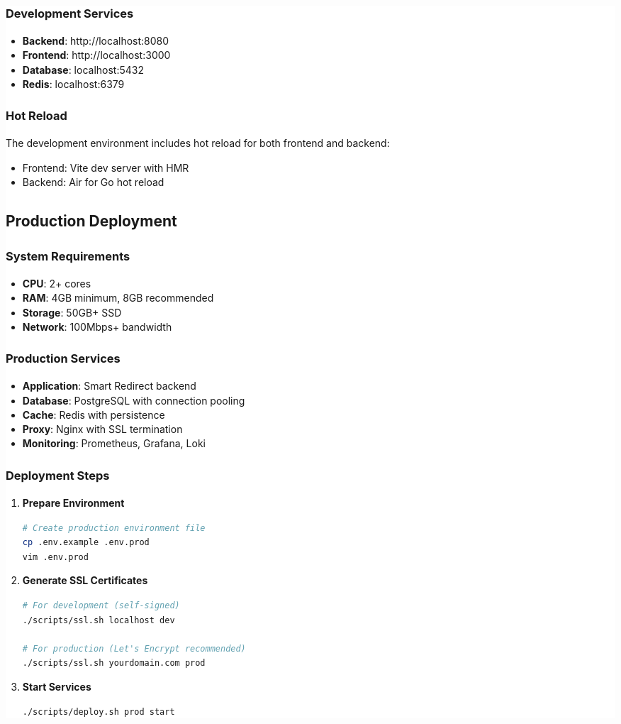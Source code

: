 ### Development Services

- **Backend**: http://localhost:8080
- **Frontend**: http://localhost:3000
- **Database**: localhost:5432
- **Redis**: localhost:6379

### Hot Reload

The development environment includes hot reload for both frontend and backend:

- Frontend: Vite dev server with HMR
- Backend: Air for Go hot reload

## Production Deployment

### System Requirements

- **CPU**: 2+ cores
- **RAM**: 4GB minimum, 8GB recommended
- **Storage**: 50GB+ SSD
- **Network**: 100Mbps+ bandwidth

### Production Services

- **Application**: Smart Redirect backend
- **Database**: PostgreSQL with connection pooling
- **Cache**: Redis with persistence
- **Proxy**: Nginx with SSL termination
- **Monitoring**: Prometheus, Grafana, Loki

### Deployment Steps

1. **Prepare Environment**
   ```bash
   # Create production environment file
   cp .env.example .env.prod
   vim .env.prod
   ```

2. **Generate SSL Certificates**
   ```bash
   # For development (self-signed)
   ./scripts/ssl.sh localhost dev
   
   # For production (Let's Encrypt recommended)
   ./scripts/ssl.sh yourdomain.com prod
   ```

3. **Start Services**
   ```bash
   ./scripts/deploy.sh prod start
   ```
